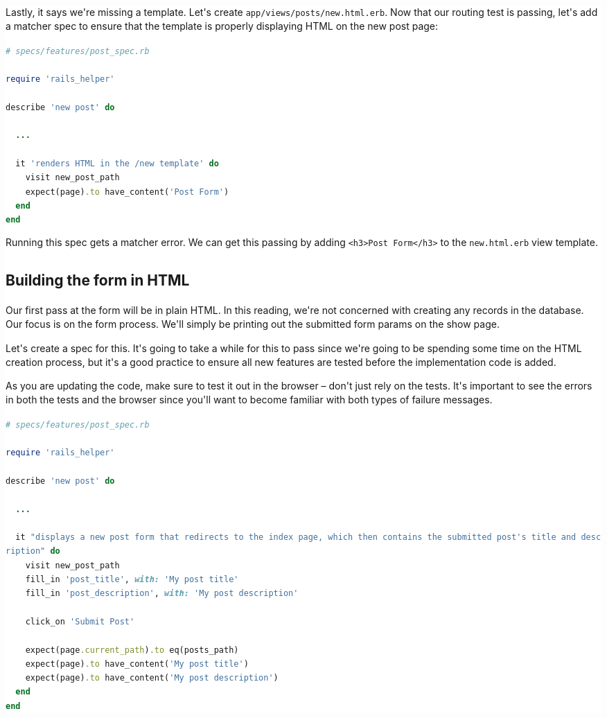 Lastly, it says we're missing a template. Let's create `app/views/posts/new.html.erb`. Now that our routing test is passing, let's add a matcher spec to ensure that the template is properly displaying HTML on the new post page:

```ruby
# specs/features/post_spec.rb

require 'rails_helper'

describe 'new post' do

  ...

  it 'renders HTML in the /new template' do
    visit new_post_path
    expect(page).to have_content('Post Form')
  end
end
```

Running this spec gets a matcher error. We can get this passing by adding `<h3>Post Form</h3>` to the `new.html.erb` view template.


## Building the form in HTML

Our first pass at the form will be in plain HTML. In this reading, we're not concerned with creating any records in the database. Our focus is on the form process. We'll simply be printing out the submitted form params on the show page.

Let's create a spec for this. It's going to take a while for this to pass since we're going to be spending some time on the HTML creation process, but it's a good practice to ensure all new features are tested before the implementation code is added.

As you are updating the code, make sure to test it out in the browser – don't just rely on the tests. It's important to see the errors in both the tests and the browser since you'll want to become familiar with both types of failure messages.

```ruby
# specs/features/post_spec.rb

require 'rails_helper'

describe 'new post' do

  ...

  it "displays a new post form that redirects to the index page, which then contains the submitted post's title and description" do
    visit new_post_path
    fill_in 'post_title', with: 'My post title'
    fill_in 'post_description', with: 'My post description'

    click_on 'Submit Post'

    expect(page.current_path).to eq(posts_path)
    expect(page).to have_content('My post title')
    expect(page).to have_content('My post description')
  end
end
```
